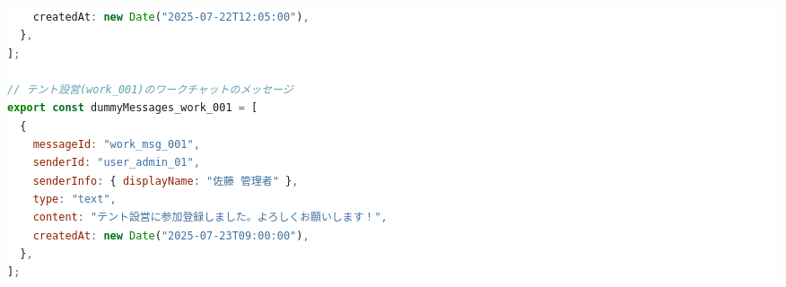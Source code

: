 ```jsx
    createdAt: new Date("2025-07-22T12:05:00"),
  },
];

// テント設営(work_001)のワークチャットのメッセージ
export const dummyMessages_work_001 = [
  {
    messageId: "work_msg_001",
    senderId: "user_admin_01",
    senderInfo: { displayName: "佐藤 管理者" },
    type: "text",
    content: "テント設営に参加登録しました。よろしくお願いします！",
    createdAt: new Date("2025-07-23T09:00:00"),
  },
];
```
